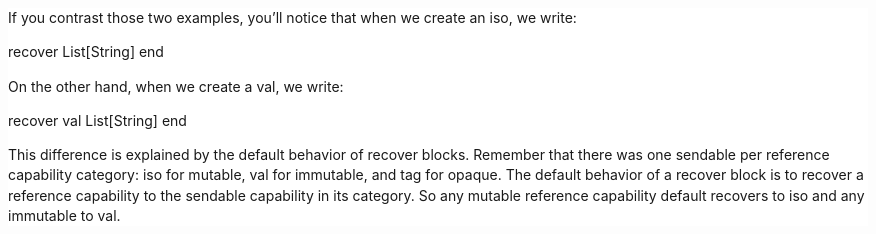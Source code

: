 If you contrast those two examples, you’ll notice that when we create an iso, we write:

  recover List[String] end

On the other hand, when we create a val, we write:

  recover val List[String] end

This difference is explained by the default behavior of recover blocks. Remember that there was one sendable per reference capability category: iso for mutable, val for immutable, and tag for opaque. The default behavior of a recover block is to recover a reference capability to the sendable capability in its category. So any mutable reference capability default recovers to iso and any immutable to val.
